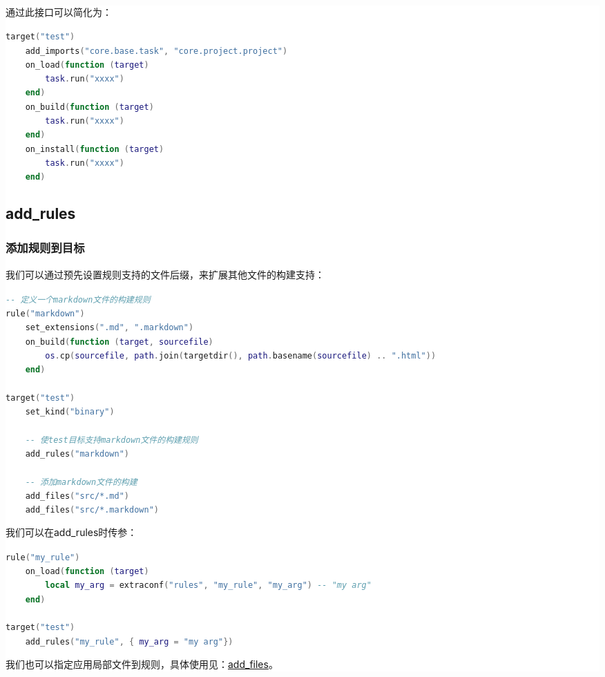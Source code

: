 通过此接口可以简化为：

```lua
target("test")
    add_imports("core.base.task", "core.project.project")
    on_load(function (target)
        task.run("xxxx")
    end)
    on_build(function (target)
        task.run("xxxx")
    end)
    on_install(function (target)
        task.run("xxxx")
    end)
```

## add_rules

### 添加规则到目标

我们可以通过预先设置规则支持的文件后缀，来扩展其他文件的构建支持：

```lua
-- 定义一个markdown文件的构建规则
rule("markdown")
    set_extensions(".md", ".markdown")
    on_build(function (target, sourcefile)
        os.cp(sourcefile, path.join(targetdir(), path.basename(sourcefile) .. ".html"))
    end)

target("test")
    set_kind("binary")

    -- 使test目标支持markdown文件的构建规则
    add_rules("markdown")

    -- 添加markdown文件的构建
    add_files("src/*.md")
    add_files("src/*.markdown")
```

我们可以在add_rules时传参：

```lua
rule("my_rule")
    on_load(function (target)
        local my_arg = extraconf("rules", "my_rule", "my_arg") -- "my arg"
    end)

target("test")
    add_rules("my_rule", { my_arg = "my arg"})
```

我们也可以指定应用局部文件到规则，具体使用见：[add_files](#add_files)。
